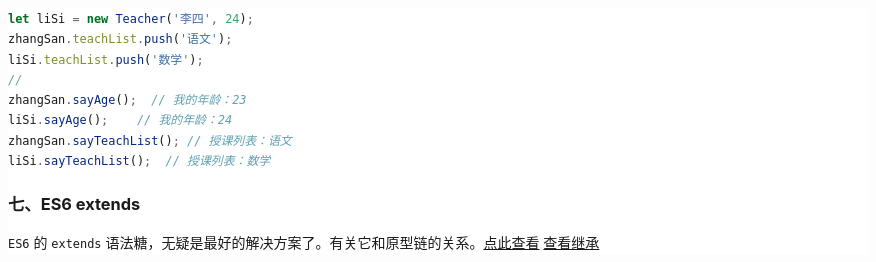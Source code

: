 ```javascript
let liSi = new Teacher('李四', 24);
zhangSan.teachList.push('语文');
liSi.teachList.push('数学');
//
zhangSan.sayAge();  // 我的年龄：23
liSi.sayAge();    // 我的年龄：24
zhangSan.sayTeachList(); // 授课列表：语文
liSi.sayTeachList();  // 授课列表：数学
```

### 七、ES6 extends

`ES6` 的 `extends` 语法糖，无疑是最好的解决方案了。有关它和原型链的关系。[点此查看](#doc/javascript/再谈对象和原型链.md) [查看继承](https://es6.ruanyifeng.com/#docs/class-extends)

